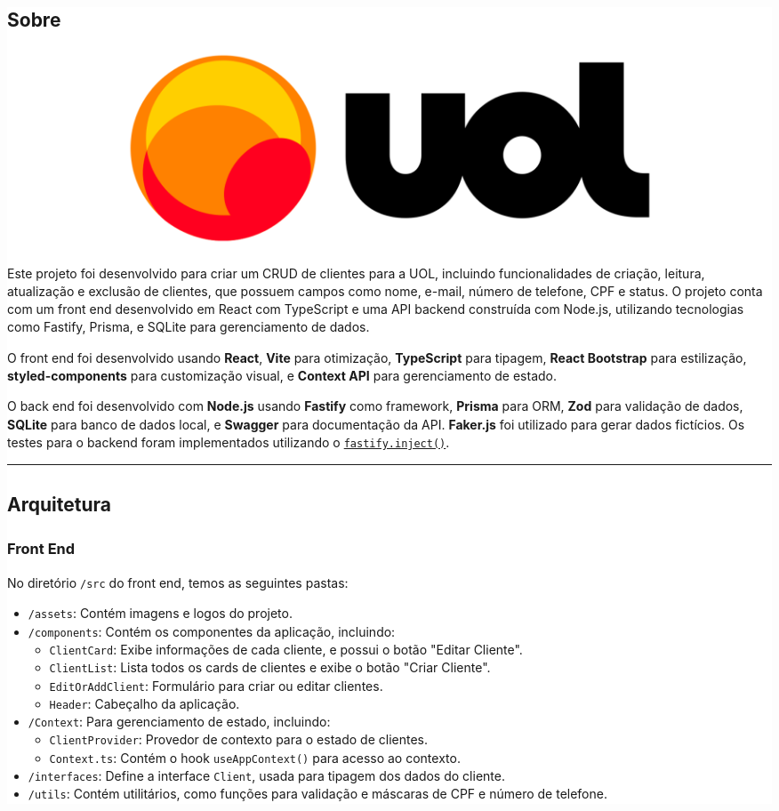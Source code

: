 
## Sobre

<p align="center">
<img src="./view/public/images/logo.png" width="600px">
</p>

Este projeto foi desenvolvido para criar um CRUD de clientes para a UOL, incluindo funcionalidades de criação, leitura, atualização e exclusão de clientes, que possuem campos como nome, e-mail, número de telefone, CPF e status. O projeto conta com um front end desenvolvido em React com TypeScript e uma API backend construída com Node.js, utilizando tecnologias como Fastify, Prisma, e SQLite para gerenciamento de dados.

O front end foi desenvolvido usando **React**, **Vite** para otimização, **TypeScript** para tipagem, **React Bootstrap** para estilização, **styled-components** para customização visual, e **Context API** para gerenciamento de estado.

O back end foi desenvolvido com **Node.js** usando **Fastify** como framework, **Prisma** para ORM, **Zod** para validação de dados, **SQLite** para banco de dados local, e **Swagger** para documentação da API. **Faker.js** foi utilizado para gerar dados fictícios. Os testes para o backend foram implementados utilizando o [`fastify.inject()`](https://fastify.dev/docs/latest/Guides/Testing/#benefits-of-using-fastifyinject).

---

## Arquitetura

### Front End

No diretório `/src` do front end, temos as seguintes pastas:

- `/assets`: Contém imagens e logos do projeto.
- `/components`: Contém os componentes da aplicação, incluindo:
  - `ClientCard`: Exibe informações de cada cliente, e possui o botão "Editar Cliente".
  - `ClientList`: Lista todos os cards de clientes e exibe o botão "Criar Cliente".
  - `EditOrAddClient`: Formulário para criar ou editar clientes.
  - `Header`: Cabeçalho da aplicação.
- `/Context`: Para gerenciamento de estado, incluindo:
  - `ClientProvider`: Provedor de contexto para o estado de clientes.
  - `Context.ts`: Contém o hook `useAppContext()` para acesso ao contexto.
- `/interfaces`: Define a interface `Client`, usada para tipagem dos dados do cliente.
- `/utils`: Contém utilitários, como funções para validação e máscaras de CPF e número de telefone.
